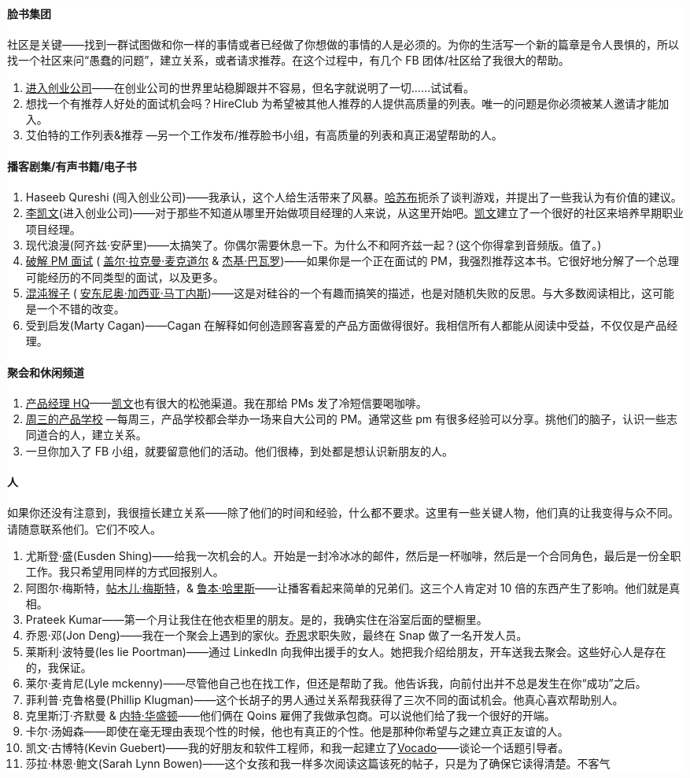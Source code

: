 #### 脸书集团

社区是关键——找到一群试图做和你一样的事情或者已经做了你想做的事情的人是必须的。为你的生活写一个新的篇章是令人畏惧的，所以找一个社区来问“愚蠢的问题”，建立关系，或者请求推荐。在这个过程中，有几个 FB 团体/社区给了我很大的帮助。

1.  [进入创业公司](https://www.facebook.com/groups/BreakingIntoStartups/)——在创业公司的世界里站稳脚跟并不容易，但名字就说明了一切……试试看。
2.  想找一个有推荐人好处的面试机会吗？HireClub 为希望被其他人推荐的人提供高质量的列表。唯一的问题是你必须被某人邀请才能加入。
3.  艾伯特的工作列表&推荐 —另一个工作发布/推荐脸书小组，有高质量的列表和真正渴望帮助的人。

#### 播客剧集/有声书籍/电子书

1.  Haseeb Qureshi (闯入创业公司)——我承认，这个人给生活带来了风暴。[哈苏布](https://www.freecodecamp.org/news/how-i-left-my-consulting-career-behind-and-broke-into-tech-36ea0c1a0407/undefined)扼杀了谈判游戏，并提出了一些我认为有价值的建议。
2.  [李凯文](http://breakingintostartups.com/kevin-lee-product-manager-hq/)(进入创业公司)——对于那些不知道从哪里开始做项目经理的人来说，从这里开始吧。[凯文](https://www.freecodecamp.org/news/how-i-left-my-consulting-career-behind-and-broke-into-tech-36ea0c1a0407/undefined)建立了一个很好的社区来培养早期职业项目经理。
3.  现代浪漫(阿齐兹·安萨里)——太搞笑了。你偶尔需要休息一下。为什么不和阿齐兹一起？(这个你得拿到音频版。值了。)
4.  [破解 PM 面试](https://www.amazon.com/Cracking-PM-Interview-Product-Technology-ebook/dp/B00ISYMUR6/ref=sr_1_1?s=digital-text&ie=UTF8&qid=1491891571&sr=1-1&keywords=cracking+the+pm+interview) ( [盖尔·拉克曼·麦克道尔](https://www.freecodecamp.org/news/how-i-left-my-consulting-career-behind-and-broke-into-tech-36ea0c1a0407/undefined) & [杰基·巴瓦罗](https://www.freecodecamp.org/news/how-i-left-my-consulting-career-behind-and-broke-into-tech-36ea0c1a0407/undefined))——如果你是一个正在面试的 PM，我强烈推荐这本书。它很好地分解了一个总理可能经历的不同类型的面试，以及更多。
5.  [混沌猴子](https://www.amazon.com/Chaos-Monkeys-Obscene-Fortune-Failure-ebook/dp/B019MMUAAQ) ( [安东尼奥·加西亚·马丁内斯](https://www.freecodecamp.org/news/how-i-left-my-consulting-career-behind-and-broke-into-tech-36ea0c1a0407/undefined))——这是对硅谷的一个有趣而搞笑的描述，也是对随机失败的反思。与大多数阅读相比，这可能是一个不错的改变。
6.  受到启发(Marty Cagan)——Cagan 在解释如何创造顾客喜爱的产品方面做得很好。我相信所有人都能从阅读中受益，不仅仅是产品经理。

#### 聚会和休闲频道

1.  [产品经理 HQ](https://www.productmanagerhq.com/join-the-community/)——[凯文](https://www.freecodecamp.org/news/how-i-left-my-consulting-career-behind-and-broke-into-tech-36ea0c1a0407/undefined)也有很大的松弛渠道。我在那给 PMs 发了冷短信要喝咖啡。
2.  [周三的产品学校](https://www.productschool.com/product-management-events/) —每周三，产品学校都会举办一场来自大公司的 PM。通常这些 pm 有很多经验可以分享。挑他们的脑子，认识一些志同道合的人，建立关系。
3.  一旦你加入了 FB 小组，就要留意他们的活动。他们很棒，到处都是想认识新朋友的人。

#### 人

如果你还没有注意到，我很擅长建立关系——除了他们的时间和经验，什么都不要求。这里有一些关键人物，他们真的让我变得与众不同。请随意联系他们。它们不咬人。

1.  尤斯登·盛(Eusden Shing)——给我一次机会的人。开始是一封冷冰冰的邮件，然后是一杯咖啡，然后是一个合同角色，最后是一份全职工作。我只希望用同样的方式回报别人。
2.  阿图尔·梅斯特，[帖木儿·梅斯特](https://www.linkedin.com/in/timurmeyster/)，& [鲁本·哈里斯](https://www.linkedin.com/in/rubenharris/)——让播客看起来简单的兄弟们。这三个人肯定对 10 倍的东西产生了影响。他们就是真相。
3.  Prateek Kumar——第一个月让我住在他衣柜里的朋友。是的，我确实住在浴室后面的壁橱里。
4.  乔恩·邓(Jon Deng)——我在一个聚会上遇到的家伙。[乔恩](https://www.freecodecamp.org/news/how-i-left-my-consulting-career-behind-and-broke-into-tech-36ea0c1a0407/undefined)求职失败，最终在 Snap 做了一名开发人员。
5.  莱斯利·波特曼(les lie Poortman)——通过 LinkedIn 向我伸出援手的女人。她把我介绍给朋友，开车送我去聚会。这些好心人是存在的，我保证。
6.  莱尔·麦肯尼(Lyle mckenny)——尽管他自己也在找工作，但还是帮助了我。他告诉我，向前付出并不总是发生在你“成功”之后。
7.  菲利普·克鲁格曼(Phillip Klugman)——这个长胡子的男人通过关系帮我获得了三次不同的面试机会。他真心喜欢帮助别人。
8.  克里斯汀·齐默曼 & [内特·华盛顿](https://www.linkedin.com/in/nwashjr/)——他们俩在 Qoins 雇佣了我做承包商。可以说他们给了我一个很好的开端。
9.  卡尔·汤姆森——即使在毫无理由表现个性的时候，他也有真正的个性。他是那种你希望与之建立真正友谊的人。
10.  凯文·古博特(Kevin Guebert)——我的好朋友和软件工程师，和我一起建立了[Vocado](http://www.getvocado.com)——谈论一个话题引导者。
11.  莎拉·林恩·鲍文(Sarah Lynn Bowen)——这个女孩和我一样多次阅读这篇该死的帖子，只是为了确保它读得清楚。不客气
